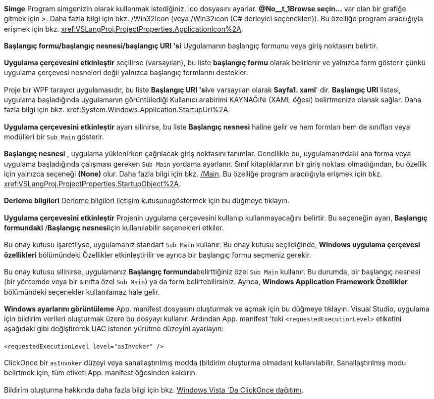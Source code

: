  **Simge** Program simgenizin olarak kullanmak istediğiniz. ico dosyasını ayarlar. **@No__t_1Browse seçin...** var olan bir grafiğe gitmek için >. Daha fazla bilgi için bkz. [/Win32Icon](https://msdn.microsoft.com/library/aecaab01-9353-46c5-941c-6edabd4eff92) (veya [/Win32ıcon (C# derleyici seçenekleri)](https://msdn.microsoft.com/library/756d9b6d-ab07-41b7-ba58-5bd88f711138)). Bu özelliğe program aracılığıyla erişmek için bkz. <xref:VSLangProj.ProjectProperties.ApplicationIcon%2A>.

 **Başlangıç formu/başlangıç nesnesi/başlangıç URI 'si** Uygulamanın başlangıç formunu veya giriş noktasını belirtir.

 **Uygulama çerçevesini etkinleştir** seçilirse (varsayılan), bu liste **başlangıç formu** olarak belirlenir ve yalnızca form gösterir çünkü uygulama çerçevesi nesneleri değil yalnızca başlangıç formlarını destekler.

 Proje bir WPF tarayıcı uygulamasıdır, bu liste **Başlangıç URI 'si**ve varsayılan olarak **Sayfa1. xaml**' dir. **Başlangıç URI** listesi, uygulama başladığında uygulamanın görüntülediği Kullanıcı arabirimi KAYNAĞıNı (XAML öğesi) belirtmenize olanak sağlar. Daha fazla bilgi için bkz. <xref:System.Windows.Application.StartupUri%2A>.

 **Uygulama çerçevesini etkinleştir** ayarı silinirse, bu liste **Başlangıç nesnesi** haline gelir ve hem formları hem de sınıfları veya modülleri bir `Sub Main` gösterir.

 **Başlangıç nesnesi** , uygulama yüklenirken çağrılacak giriş noktasını tanımlar. Genellikle bu, uygulamanızdaki ana forma veya uygulama başladığında çalışması gereken `Sub Main` yordama ayarlanır. Sınıf kitaplıklarının bir giriş noktası olmadığından, bu özellik için yalnızca seçeneği **(None)** olur. Daha fazla bilgi için bkz. [/Main](https://msdn.microsoft.com/library/83fc339d-6652-415d-b205-b5133319b5b0). Bu özelliğe program aracılığıyla erişmek için bkz. <xref:VSLangProj.ProjectProperties.StartupObject%2A>.

 **Derleme bilgileri** [Derleme bilgileri Iletişim kutusunu](../../ide/reference/assembly-information-dialog-box.md)göstermek için bu düğmeye tıklayın.

 **Uygulama çerçevesini etkinleştir** Projenin uygulama çerçevesini kullanıp kullanmayacağını belirtir. Bu seçeneğin ayarı, **Başlangıç formundaki** /**Başlangıç nesnesi**için kullanılabilir seçenekleri etkiler.

 Bu onay kutusu işaretliyse, uygulamanız standart `Sub Main` kullanır. Bu onay kutusu seçildiğinde, **Windows uygulama çerçevesi özellikleri** bölümündeki Özellikler etkinleştirilir ve ayrıca bir başlangıç formu seçmeniz gerekir.

 Bu onay kutusu silinirse, uygulamanız **Başlangıç formunda**belirttiğiniz özel `Sub Main` kullanır. Bu durumda, bir başlangıç nesnesi (bir yöntemde veya bir sınıfta özel `Sub Main`) ya da form belirtebilirsiniz. Ayrıca, **Windows Application Framework Özellikler** bölümündeki seçenekler kullanılamaz hale gelir.

 **Windows ayarlarını görüntüleme** App. manifest dosyasını oluşturmak ve açmak için bu düğmeye tıklayın. Visual Studio, uygulama için bildirim verileri oluşturmak üzere bu dosyayı kullanır. Ardından App. manifest 'teki `<requestedExecutionLevel>` etiketini aşağıdaki gibi değiştirerek UAC istenen yürütme düzeyini ayarlayın:

 `<requestedExecutionLevel level="asInvoker" />`

 ClickOnce bir `asInvoker` düzeyi veya sanallaştırılmış modda (bildirim oluşturma olmadan) kullanılabilir. Sanallaştırılmış modu belirtmek için, tüm etiketi App. manifest öğesinden kaldırın.

 Bildirim oluşturma hakkında daha fazla bilgi için bkz. [Windows Vista 'Da ClickOnce dağıtımı](../../deployment/clickonce-deployment-on-windows-vista.md).
